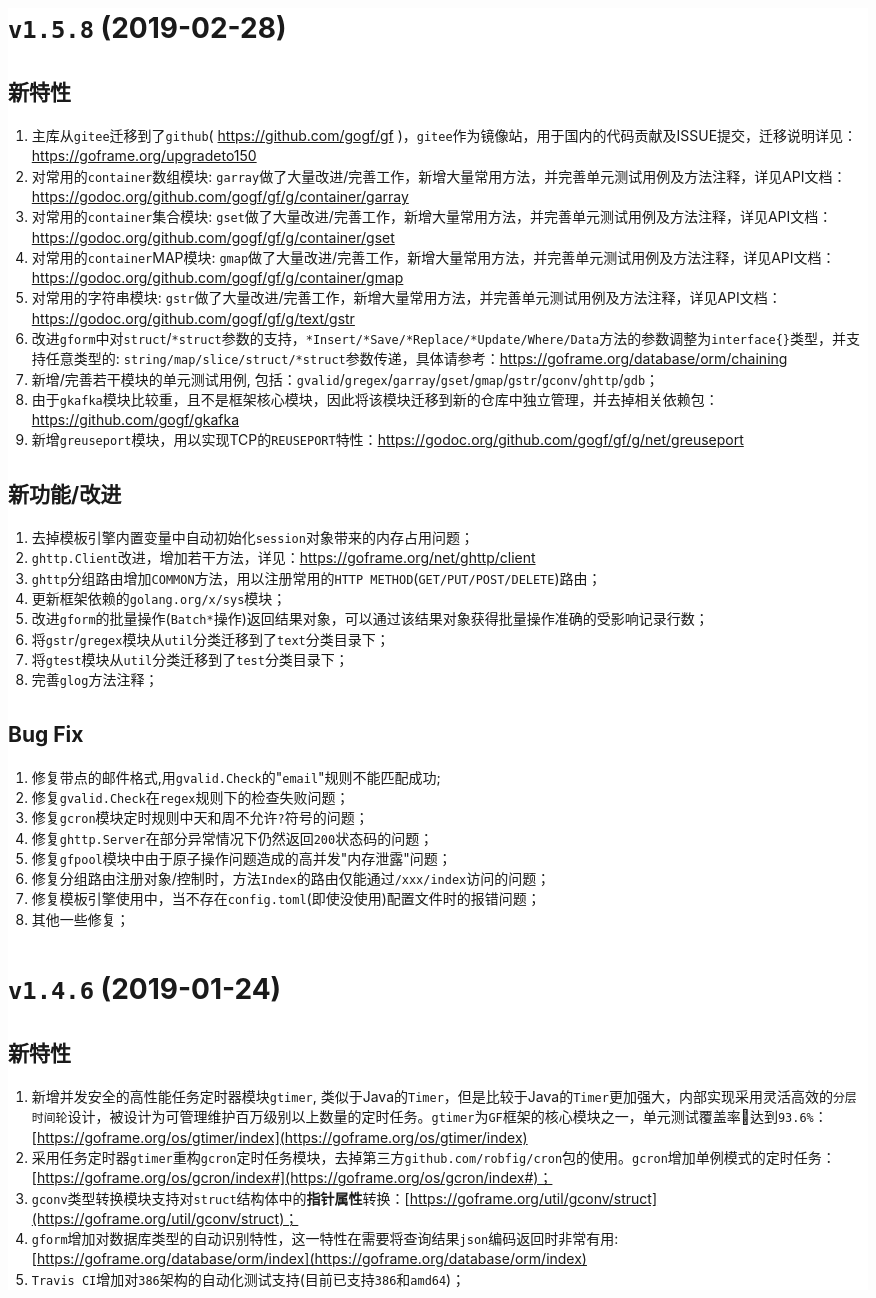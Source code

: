 

# `v1.5.8` (2019-02-28)

## 新特性
1. 主库从`gitee`迁移到了`github`( https://github.com/gogf/gf )，`gitee`作为镜像站，用于国内的代码贡献及ISSUE提交，迁移说明详见：https://goframe.org/upgradeto150
1. 对常用的`container`数组模块: `garray`做了大量改进/完善工作，新增大量常用方法，并完善单元测试用例及方法注释，详见API文档：https://godoc.org/github.com/gogf/gf/g/container/garray
1. 对常用的`container`集合模块: `gset`做了大量改进/完善工作，新增大量常用方法，并完善单元测试用例及方法注释，详见API文档：https://godoc.org/github.com/gogf/gf/g/container/gset
1. 对常用的`container`MAP模块: `gmap`做了大量改进/完善工作，新增大量常用方法，并完善单元测试用例及方法注释，详见API文档：https://godoc.org/github.com/gogf/gf/g/container/gmap
1. 对常用的字符串模块: `gstr`做了大量改进/完善工作，新增大量常用方法，并完善单元测试用例及方法注释，详见API文档：https://godoc.org/github.com/gogf/gf/g/text/gstr
1. 改进`gform`中对`struct`/`*struct`参数的支持，`*Insert/*Save/*Replace/*Update/Where/Data`方法的参数调整为`interface{}`类型，并支持任意类型的: `string/map/slice/struct/*struct`参数传递，具体请参考：https://goframe.org/database/orm/chaining
1. 新增/完善若干模块的单元测试用例, 包括：`gvalid`/`gregex`/`garray`/`gset`/`gmap`/`gstr`/`gconv`/`ghttp`/`gdb`；
1. 由于`gkafka`模块比较重，且不是框架核心模块，因此将该模块迁移到新的仓库中独立管理，并去掉相关依赖包：https://github.com/gogf/gkafka
1. 新增`greuseport`模块，用以实现TCP的`REUSEPORT`特性：https://godoc.org/github.com/gogf/gf/g/net/greuseport

## 新功能/改进
1. 去掉模板引擎内置变量中自动初始化`session`对象带来的内存占用问题；
1. `ghttp.Client`改进，增加若干方法，详见：https://goframe.org/net/ghttp/client 
1. `ghttp`分组路由增加`COMMON`方法，用以注册常用的`HTTP METHOD`(`GET/PUT/POST/DELETE`)路由；
1. 更新框架依赖的`golang.org/x/sys`模块；
1. 改进`gform`的批量操作(`Batch*`操作)返回结果对象，可以通过该结果对象获得批量操作准确的受影响记录行数；
1. 将`gstr`/`gregex`模块从`util`分类迁移到了`text`分类目录下；
1. 将`gtest`模块从`util`分类迁移到了`test`分类目录下；
1. 完善`glog`方法注释；

## Bug Fix
1. 修复带点的邮件格式,用`gvalid.Check`的"`email`"规则不能匹配成功;
1. 修复`gvalid.Check`在`regex`规则下的检查失败问题；
1. 修复`gcron`模块定时规则中天和周不允许`?`符号的问题；
1. 修复`ghttp.Server`在部分异常情况下仍然返回`200`状态码的问题；
1. 修复`gfpool`模块中由于原子操作问题造成的高并发"内存泄露"问题；
1. 修复分组路由注册对象/控制时，方法`Index`的路由仅能通过`/xxx/index`访问的问题；
1. 修复模板引擎使用中，当不存在`config.toml`(即使没使用)配置文件时的报错问题；
1. 其他一些修复；



# `v1.4.6` (2019-01-24)

## 新特性
1. 新增并发安全的高性能任务定时器模块`gtimer`, 类似于Java的`Timer`，但是比较于Java的`Timer`更加强大，内部实现采用灵活高效的`分层时间轮`设计，被设计为可管理维护百万级别以上数量的定时任务。`gtimer`为`GF`框架的核心模块之一，单元测试覆盖率达到`93.6%`：[https://goframe.org/os/gtimer/index](https://goframe.org/os/gtimer/index)
1. 采用任务定时器`gtimer`重构`gcron`定时任务模块，去掉第三方`github.com/robfig/cron`包的使用。`gcron`增加单例模式的定时任务：[https://goframe.org/os/gcron/index#](https://goframe.org/os/gcron/index#)；
1. `gconv`类型转换模块支持对`struct`结构体中的**指针属性**转换：[https://goframe.org/util/gconv/struct](https://goframe.org/util/gconv/struct)；
1. `gform`增加对数据库类型的自动识别特性，这一特性在需要将查询结果`json`编码返回时非常有用: [https://goframe.org/database/orm/index](https://goframe.org/database/orm/index)
1. `Travis CI`增加对`386`架构的自动化测试支持(目前已支持`386`和`amd64`)；
